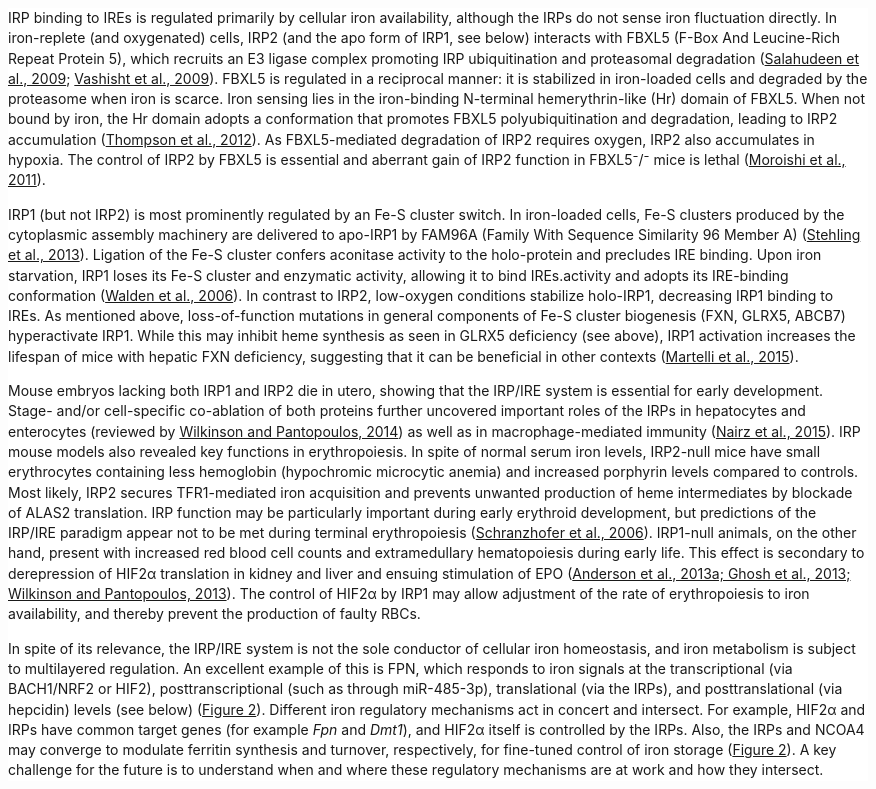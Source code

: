 IRP binding to IREs is regulated primarily by cellular iron availability, although the IRPs do not sense iron fluctuation directly. In iron-replete (and oxygenated) cells, IRP2 (and the apo form of IRP1, see below) interacts with FBXL5 (F-Box And Leucine-Rich Repeat Protein 5), which recruits an E3 ligase complex promoting IRP ubiquitination and proteasomal degradation ([Salahudeen et al., 2009](https://doi.org/10.1073/pnas.1406875111); [Vashisht et al., 2009](https://doi.org/10.1073/pnas.1406875111)). FBXL5 is regulated in a reciprocal manner: it is stabilized in iron-loaded cells and degraded by the proteasome when iron is scarce. Iron sensing lies in the iron-binding N-terminal hemerythrin-like (Hr) domain of FBXL5. When not bound by iron, the Hr domain adopts a conformation that promotes FBXL5 polyubiquitination and degradation, leading to IRP2 accumulation ([Thompson et al., 2012](https://doi.org/10.1073/pnas.1406875111)). As FBXL5-mediated degradation of IRP2 requires oxygen, IRP2 also accumulates in hypoxia. The control of IRP2 by FBXL5 is essential and aberrant gain of IRP2 function in FBXL5⁻/⁻ mice is lethal ([Moroishi et al., 2011](https://doi.org/10.1073/pnas.1406875111)).

IRP1 (but not IRP2) is most prominently regulated by an Fe-S cluster switch. In iron-loaded cells, Fe-S clusters produced by the cytoplasmic assembly machinery are delivered to apo-IRP1 by FAM96A (Family With Sequence Similarity 96 Member A) ([Stehling et al., 2013](https://doi.org/10.1073/pnas.1406875111)). Ligation of the Fe-S cluster confers aconitase activity to the holo-protein and precludes IRE binding. Upon iron starvation, IRP1 loses its Fe-S cluster and enzymatic activity, allowing it to bind IREs.activity and adopts its IRE-binding conformation ([Walden et al., 2006](https://doi.org/10.1038/nature04759)). In contrast to IRP2, low-oxygen conditions stabilize holo-IRP1, decreasing IRP1 binding to IREs. As mentioned above, loss-of-function mutations in general components of Fe-S cluster biogenesis (FXN, GLRX5, ABCB7) hyperactivate IRP1. While this may inhibit heme synthesis as seen in GLRX5 deficiency (see above), IRP1 activation increases the lifespan of mice with hepatic FXN deficiency, suggesting that it can be beneficial in other contexts ([Martelli et al., 2015](https://doi.org/10.1038/ng.3308)).

Mouse embryos lacking both IRP1 and IRP2 die in utero, showing that the IRP/IRE system is essential for early development. Stage- and/or cell-specific co-ablation of both proteins further uncovered important roles of the IRPs in hepatocytes and enterocytes (reviewed by [Wilkinson and Pantopoulos, 2014](https://doi.org/10.1016/j.cell.2014.01.028)) as well as in macrophage-mediated immunity ([Nairz et al., 2015](https://doi.org/10.1016/j.cell.2015.01.036)). IRP mouse models also revealed key functions in erythropoiesis. In spite of normal serum iron levels, IRP2-null mice have small erythrocytes containing less hemoglobin (hypochromic microcytic anemia) and increased porphyrin levels compared to controls. Most likely, IRP2 secures TFR1-mediated iron acquisition and prevents unwanted production of heme intermediates by blockade of ALAS2 translation. IRP function may be particularly important during early erythroid development, but predictions of the IRP/IRE paradigm appear not to be met during terminal erythropoiesis ([Schranzhofer et al., 2006](https://doi.org/10.1038/nm1490)). IRP1-null animals, on the other hand, present with increased red blood cell counts and extramedullary hematopoiesis during early life. This effect is secondary to derepression of HIF2α translation in kidney and liver and ensuing stimulation of EPO ([Anderson et al., 2013a; Ghosh et al., 2013; Wilkinson and Pantopoulos, 2013](https://doi.org/10.1038/nature12436)). The control of HIF2α by IRP1 may allow adjustment of the rate of erythropoiesis to iron availability, and thereby prevent the production of faulty RBCs.

In spite of its relevance, the IRP/IRE system is not the sole conductor of cellular iron homeostasis, and iron metabolism is subject to multilayered regulation. An excellent example of this is FPN, which responds to iron signals at the transcriptional (via BACH1/NRF2 or HIF2), posttranscriptional (such as through miR-485-3p), translational (via the IRPs), and posttranslational (via hepcidin) levels (see below) ([Figure 2](#fig2)). Different iron regulatory mechanisms act in concert and intersect. For example, HIF2α and IRPs have common target genes (for example *Fpn* and *Dmt1*), and HIF2α itself is controlled by the IRPs. Also, the IRPs and NCOA4 may converge to modulate ferritin synthesis and turnover, respectively, for fine-tuned control of iron storage ([Figure 2](#fig2)). A key challenge for the future is to understand when and where these regulatory mechanisms are at work and how they intersect.
